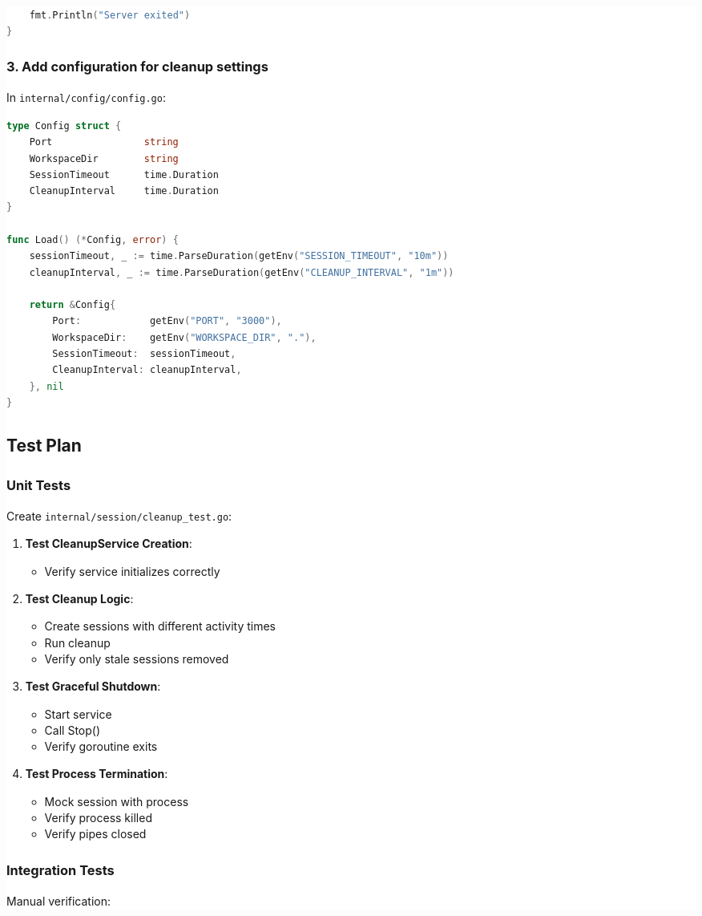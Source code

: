 ```go
    fmt.Println("Server exited")
}
```

### 3. Add configuration for cleanup settings
In `internal/config/config.go`:

```go
type Config struct {
    Port                string
    WorkspaceDir        string
    SessionTimeout      time.Duration
    CleanupInterval     time.Duration
}

func Load() (*Config, error) {
    sessionTimeout, _ := time.ParseDuration(getEnv("SESSION_TIMEOUT", "10m"))
    cleanupInterval, _ := time.ParseDuration(getEnv("CLEANUP_INTERVAL", "1m"))

    return &Config{
        Port:            getEnv("PORT", "3000"),
        WorkspaceDir:    getEnv("WORKSPACE_DIR", "."),
        SessionTimeout:  sessionTimeout,
        CleanupInterval: cleanupInterval,
    }, nil
}
```

## Test Plan

### Unit Tests
Create `internal/session/cleanup_test.go`:

1. **Test CleanupService Creation**:
   - Verify service initializes correctly

2. **Test Cleanup Logic**:
   - Create sessions with different activity times
   - Run cleanup
   - Verify only stale sessions removed

3. **Test Graceful Shutdown**:
   - Start service
   - Call Stop()
   - Verify goroutine exits

4. **Test Process Termination**:
   - Mock session with process
   - Verify process killed
   - Verify pipes closed

### Integration Tests
Manual verification:
